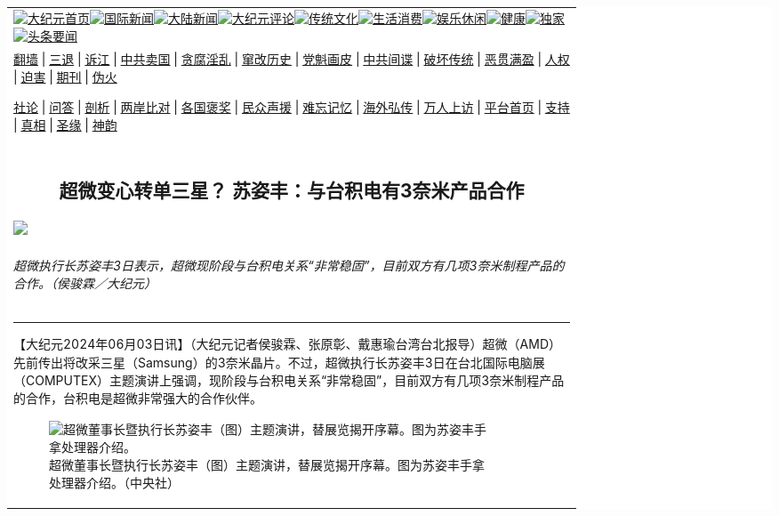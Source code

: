 <a name="1" id="1" target="_blank"></a><span id="1"></span>
<table align=center border="0"><tr><td colspan="2" VALIGN=TOP><a href="https://github.com/1992513/djy/blob/master/gb/nf1351518.md#1"><img src="https://raw.githubusercontent.com/1992513/www/master/t/djy/1.jpg" title="大纪元首页" alt="大纪元首页"></a><a href="https://github.com/1992513/djy/blob/master/gb/n24hr.md#1"><img src="https://raw.githubusercontent.com/1992513/www/master/t/djy/3.jpg" title="国际新闻" alt="国际新闻"></a><a href="https://github.com/1992513/djy/blob/master/gb/nsc413.md#1"><img src="https://raw.githubusercontent.com/1992513/www/master/t/djy/4.jpg" title="大陆新闻" alt="大陆新闻"></a><a href="https://github.com/1992513/djy/blob/master/gb/news392.md#1"><img src="https://raw.githubusercontent.com/1992513/www/master/t/djy/5.jpg" title="大纪元评论" alt="大纪元评论"></a><a href="https://github.com/1992513/djy/blob/master/gb/news2007.md#1"><img src="https://raw.githubusercontent.com/1992513/www/master/t/djy/6.jpg" title="传统文化" alt="传统文化"></a><a href="https://github.com/1992513/djy/blob/master/gb/news2008.md#1"><img src="https://raw.githubusercontent.com/1992513/www/master/t/djy/7.jpg" title="生活消费" alt="生活消费"></a><a href="https://github.com/1992513/djy/blob/master/gb/ncyule.md#1"><img src="https://raw.githubusercontent.com/1992513/www/master/t/djy/8.jpg" title="娱乐休闲" alt="娱乐休闲"></a><a href="https://github.com/1992513/djy/blob/master/gb/nsc1002.md#1"><img src="https://raw.githubusercontent.com/1992513/www/master/t/djy/9.jpg" title="健康" alt="健康"></a><a href="https://github.com/1992513/djy/blob/master/gb/nf6092.md#1"><img src="https://raw.githubusercontent.com/1992513/www/master/t/djy/10a.jpg" title="独家" alt="独家"></a><a href="https://github.com/1992513/djy/blob/master/gb/nf4514.md#1"><img src="https://raw.githubusercontent.com/1992513/www/master/t/djy/12a.jpg" title="头条要闻" alt="头条要闻"></a></td></tr>
<tr><td colspan="2" VALIGN=TOP><a target="_blank" href="https://github.com/1992513/www/blob/master/README.md?zsrh#1">翻墙</a> | <a target="_blank" href="https://github.com/1992513/djy/blob/master/gb/nf5657.md#1">三退</a> | <a target="_blank" href="https://github.com/1992513/djy/blob/master/gb/nf6124.md#1">诉江</a> | <a target="_blank" href="https://github.com/1992513/djy/blob/master/gb/nf1176117.md#1">中共卖国</a> | <a target="_blank" href="https://github.com/1992513/djy/blob/master/gb/nf5773.md#1">贪腐淫乱</a> | <a target="_blank" href="https://github.com/1992513/djy/blob/master/gb/nf1176115.md#1">窜改历史</a> | <a target="_blank" href="https://github.com/1992513/djy/blob/master/gb/nf1176107.md#1">党魁画皮</a> | <a target="_blank" href="https://github.com/1992513/djy/blob/master/gb/nf1320400.md#1">中共间谍</a> | <a target="_blank" href="https://github.com/1992513/djy/blob/master/gb/nf1176114.md#1">破坏传统</a> | <a target="_blank" href="https://github.com/1992513/ntdtv/blob/master/gb/prog447_1.md#1">恶贯满盈</a> | <a target="_blank" href="https://github.com/1992513/djy/blob/master/gb/ncid278.md#1">人权</a> | <a target="_blank" href="https://github.com/1992513/djy/blob/master/gb/nf1176111.md#1">迫害</a> | <a target="_blank" href="https://gitlab.com/szzdlab/mh-qikan/blob/master/README.md#1">期刊</a> | <a target="_blank" href="https://github.com/1992513/djy/blob/master/gb/nf5562.md#1">伪火</a></p><p><a target="_blank" href="https://github.com/1992513/djy/blob/master/gb/9p.md#1">社论</a> | <a target="_blank" href="https://github.com/1992513/djy/blob/master/gb/nf4378.md#1">问答</a> | <a target="_blank" href="https://github.com/1992513/djy/blob/master/gb/nf5792.md#1">剖析</a> | <a target="_blank" href="https://github.com/1992513/djy/blob/master/gb/nf5735.md#1">两岸比对</a> | <a target="_blank" href="https://github.com/1992513/djy/blob/master/gb/nf6119.md#1">各国褒奖</a> | <a target="_blank" href="https://github.com/1992513/djy/blob/master/gb/nf6120.md#1">民众声援</a> | <a target="_blank" href="https://github.com/1992513/djy/blob/master/gb/nf1188594.md#1">难忘记忆</a> | <a target="_blank" href="https://github.com/1992513/djy/blob/master/gb/nf3180.md#1">海外弘传</a> | <a target="_blank" href="https://github.com/1992513/djy/blob/master/gb/nf5410.md#1">万人上访</a> | <a target="_blank" href="https://github.com/1992513/www/blob/master/README.md?zsrh#1">平台首页</a> | <a target="_blank" href="https://github.com/1992513/djy/blob/master/gb/nf4386.md#1">支持</a> | <a target="_blank" href="https://github.com/1992513/djy/blob/master/gb/nf4389.md#1">真相</a> | <a target="_blank" href="https://github.com/1992513/djy/blob/master/gb/nf5790.md#1">圣缘</a> | <a target="_blank" href="https://github.com/1992513/djy/blob/master/gb/nf4786.md#1">神韵</a></td></tr>
<tr><td VALIGN=TOP width="626"><h2 align=center>超微变心转单三星？ 苏姿丰：与台积电有3奈米产品合作</h2>
<img width="600" src="https://i.epochtimes.com/assets/uploads/2024/06/id14263143-686449-600x400.jpg" />
<h6>超微执行长苏姿丰3日表示，超微现阶段与台积电关系“非常稳固”，目前双方有几项3奈米制程产品的合作。（侯骏霖／大纪元）
</h6>
<hr>
<p>【大纪元2024年06月03日讯】（大纪元记者侯骏霖、张原彰、戴惠瑜台湾台北报导）超微（AMD）先前传出将改采三星（Samsung）的3奈米晶片。不过，超微执行长苏姿丰3日在台北国际电脑展（COMPUTEX）主题演讲上强调，现阶段与台积电关系“非常稳固”，目前双方有几项3奈米制程产品的合作，台积电是超微非常强大的合作伙伴。</p>
<figure id="14263155" aria-describedby="caption-14263155" style="width: 500px" class="wp-caption aligncenter"><ahref=" https://i.epochtimes.com/assets/uploads/2024/06/id14263155-686501-450x300.jpg" target="_blank" rel="noreferrer noopener"> <img src="https://i.epochtimes.com/assets/uploads/2024/06/id14263155-686501-450x300.jpg" alt="超微董事长暨执行长苏姿丰（图）主题演讲，替展览揭开序幕。图为苏姿丰手拿处理器介绍。" width="500" /></a><figcaption id="caption-14263155" class="wp-caption-text">超微董事长暨执行长苏姿丰（图）主题演讲，替展览揭开序幕。图为苏姿丰手拿处理器介绍。（中央社）</figcaption></figure>